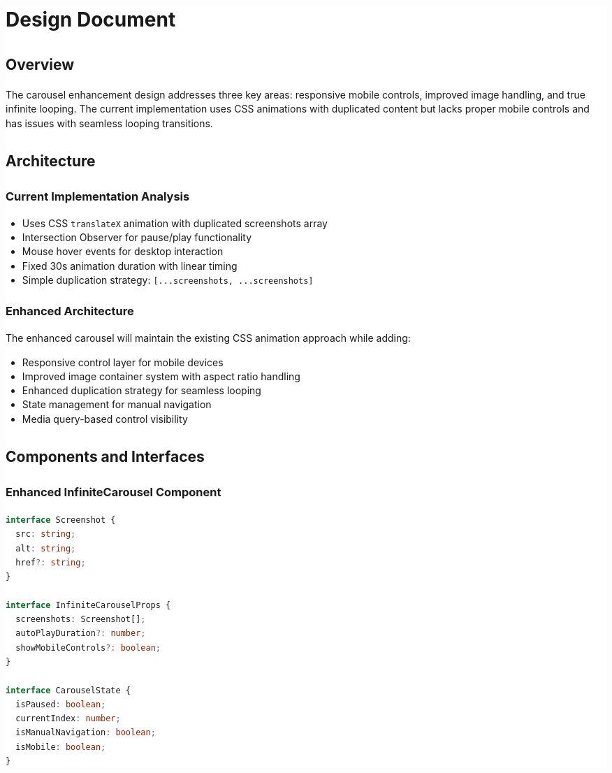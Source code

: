 # Design Document

## Overview

The carousel enhancement design addresses three key areas: responsive mobile controls, improved image handling, and true infinite looping. The current implementation uses CSS animations with duplicated content but lacks proper mobile controls and has issues with seamless looping transitions.

## Architecture

### Current Implementation Analysis
- Uses CSS `translateX` animation with duplicated screenshots array
- Intersection Observer for pause/play functionality
- Mouse hover events for desktop interaction
- Fixed 30s animation duration with linear timing
- Simple duplication strategy: `[...screenshots, ...screenshots]`

### Enhanced Architecture
The enhanced carousel will maintain the existing CSS animation approach while adding:
- Responsive control layer for mobile devices
- Improved image container system with aspect ratio handling
- Enhanced duplication strategy for seamless looping
- State management for manual navigation
- Media query-based control visibility

## Components and Interfaces

### Enhanced InfiniteCarousel Component

```typescript
interface Screenshot {
  src: string;
  alt: string;
  href?: string;
}

interface InfiniteCarouselProps {
  screenshots: Screenshot[];
  autoPlayDuration?: number;
  showMobileControls?: boolean;
}

interface CarouselState {
  isPaused: boolean;
  currentIndex: number;
  isManualNavigation: boolean;
  isMobile: boolean;
}
```
